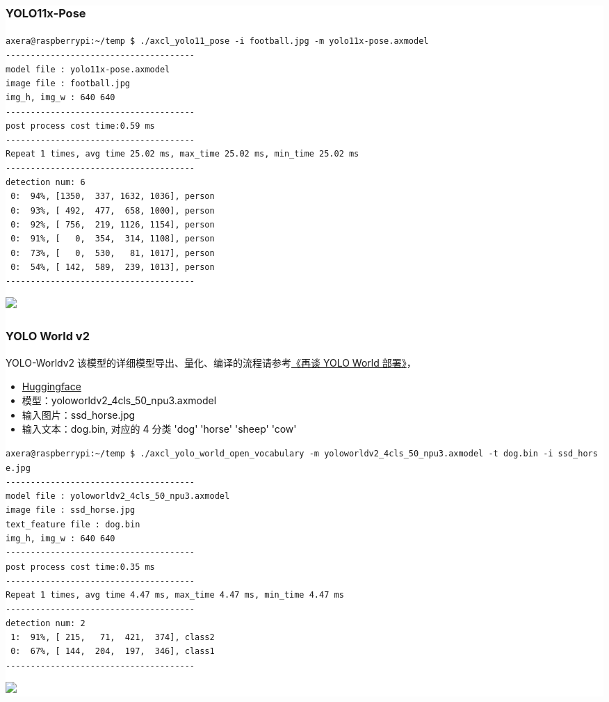 ### YOLO11x-Pose

```
axera@raspberrypi:~/temp $ ./axcl_yolo11_pose -i football.jpg -m yolo11x-pose.axmodel
--------------------------------------
model file : yolo11x-pose.axmodel
image file : football.jpg
img_h, img_w : 640 640
--------------------------------------
post process cost time:0.59 ms
--------------------------------------
Repeat 1 times, avg time 25.02 ms, max_time 25.02 ms, min_time 25.02 ms
--------------------------------------
detection num: 6
 0:  94%, [1350,  337, 1632, 1036], person
 0:  93%, [ 492,  477,  658, 1000], person
 0:  92%, [ 756,  219, 1126, 1154], person
 0:  91%, [   0,  354,  314, 1108], person
 0:  73%, [   0,  530,   81, 1017], person
 0:  54%, [ 142,  589,  239, 1013], person
--------------------------------------
```
![](../res/yolo11_pose_out.jpg)

### YOLO World v2

YOLO-Worldv2 该模型的详细模型导出、量化、编译的流程请参考[《再谈 YOLO World 部署》](https://zhuanlan.zhihu.com/p/721856217)，

- [Huggingface](https://huggingface.co/AXERA-TECH/YOLO-World-V2)
- 模型：yoloworldv2_4cls_50_npu3.axmodel
- 输入图片：ssd_horse.jpg
- 输入文本：dog.bin, 对应的 4 分类 'dog' 'horse' 'sheep' 'cow'

```
axera@raspberrypi:~/temp $ ./axcl_yolo_world_open_vocabulary -m yoloworldv2_4cls_50_npu3.axmodel -t dog.bin -i ssd_horse.jpg
--------------------------------------
model file : yoloworldv2_4cls_50_npu3.axmodel
image file : ssd_horse.jpg
text_feature file : dog.bin
img_h, img_w : 640 640
--------------------------------------
post process cost time:0.35 ms
--------------------------------------
Repeat 1 times, avg time 4.47 ms, max_time 4.47 ms, min_time 4.47 ms
--------------------------------------
detection num: 2
 1:  91%, [ 215,   71,  421,  374], class2
 0:  67%, [ 144,  204,  197,  346], class1
--------------------------------------
```
![](../res/yolo_world_out.jpg)
